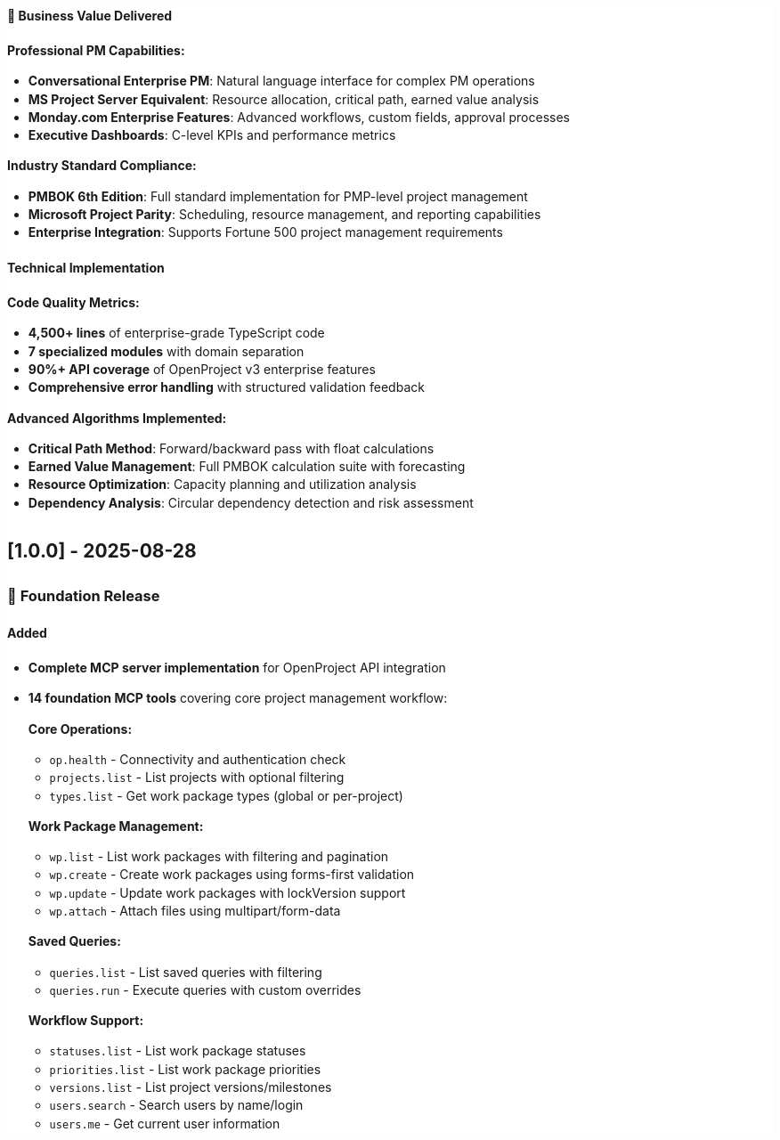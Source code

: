 #### **💼 Business Value Delivered**

**Professional PM Capabilities:**
- **Conversational Enterprise PM**: Natural language interface for complex PM operations
- **MS Project Server Equivalent**: Resource allocation, critical path, earned value analysis
- **Monday.com Enterprise Features**: Advanced workflows, custom fields, approval processes  
- **Executive Dashboards**: C-level KPIs and performance metrics

**Industry Standard Compliance:**
- **PMBOK 6th Edition**: Full standard implementation for PMP-level project management
- **Microsoft Project Parity**: Scheduling, resource management, and reporting capabilities
- **Enterprise Integration**: Supports Fortune 500 project management requirements

#### **Technical Implementation**

**Code Quality Metrics:**
- **4,500+ lines** of enterprise-grade TypeScript code
- **7 specialized modules** with domain separation
- **90%+ API coverage** of OpenProject v3 enterprise features
- **Comprehensive error handling** with structured validation feedback

**Advanced Algorithms Implemented:**
- **Critical Path Method**: Forward/backward pass with float calculations
- **Earned Value Management**: Full PMBOK calculation suite with forecasting
- **Resource Optimization**: Capacity planning and utilization analysis
- **Dependency Analysis**: Circular dependency detection and risk assessment

## [1.0.0] - 2025-08-28

### 🎉 **Foundation Release**

#### Added
- **Complete MCP server implementation** for OpenProject API integration
- **14 foundation MCP tools** covering core project management workflow:
  
  **Core Operations:**
  - `op.health` - Connectivity and authentication check
  - `projects.list` - List projects with optional filtering
  - `types.list` - Get work package types (global or per-project)

  **Work Package Management:**
  - `wp.list` - List work packages with filtering and pagination
  - `wp.create` - Create work packages using forms-first validation
  - `wp.update` - Update work packages with lockVersion support
  - `wp.attach` - Attach files using multipart/form-data
  
  **Saved Queries:**
  - `queries.list` - List saved queries with filtering
  - `queries.run` - Execute queries with custom overrides

  **Workflow Support:**
  - `statuses.list` - List work package statuses
  - `priorities.list` - List work package priorities  
  - `versions.list` - List project versions/milestones
  - `users.search` - Search users by name/login
  - `users.me` - Get current user information
